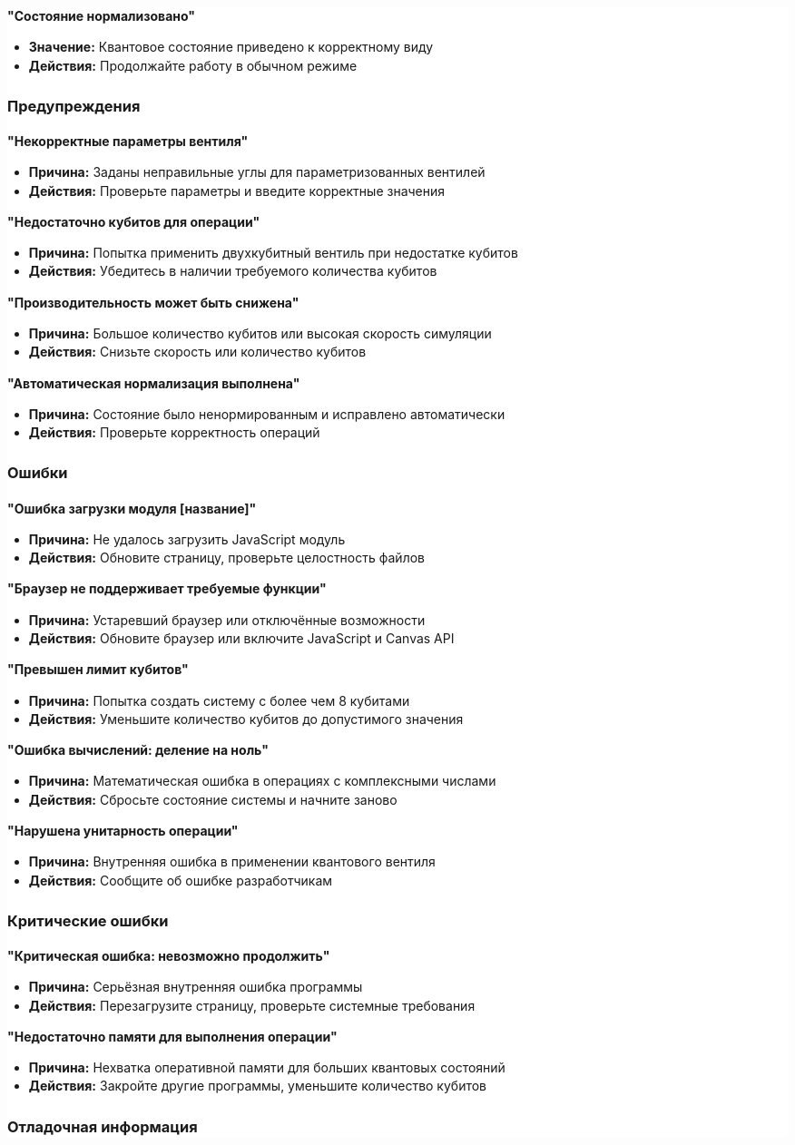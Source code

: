 **"Состояние нормализовано"**
- **Значение:** Квантовое состояние приведено к корректному виду
- **Действия:** Продолжайте работу в обычном режиме

### Предупреждения

**"Некорректные параметры вентиля"**
- **Причина:** Заданы неправильные углы для параметризованных вентилей
- **Действия:** Проверьте параметры и введите корректные значения

**"Недостаточно кубитов для операции"**
- **Причина:** Попытка применить двухкубитный вентиль при недостатке кубитов
- **Действия:** Убедитесь в наличии требуемого количества кубитов

**"Производительность может быть снижена"**  
- **Причина:** Большое количество кубитов или высокая скорость симуляции
- **Действия:** Снизьте скорость или количество кубитов

**"Автоматическая нормализация выполнена"**
- **Причина:** Состояние было ненормированным и исправлено автоматически
- **Действия:** Проверьте корректность операций

### Ошибки

**"Ошибка загрузки модуля [название]"**
- **Причина:** Не удалось загрузить JavaScript модуль
- **Действия:** Обновите страницу, проверьте целостность файлов

**"Браузер не поддерживает требуемые функции"**
- **Причина:** Устаревший браузер или отключённые возможности
- **Действия:** Обновите браузер или включите JavaScript и Canvas API

**"Превышен лимит кубитов"**
- **Причина:** Попытка создать систему с более чем 8 кубитами
- **Действия:** Уменьшите количество кубитов до допустимого значения

**"Ошибка вычислений: деление на ноль"**
- **Причина:** Математическая ошибка в операциях с комплексными числами
- **Действия:** Сбросьте состояние системы и начните заново

**"Нарушена унитарность операции"**
- **Причина:** Внутренняя ошибка в применении квантового вентиля
- **Действия:** Сообщите об ошибке разработчикам

### Критические ошибки

**"Критическая ошибка: невозможно продолжить"**
- **Причина:** Серьёзная внутренняя ошибка программы
- **Действия:** Перезагрузите страницу, проверьте системные требования

**"Недостаточно памяти для выполнения операции"**
- **Причина:** Нехватка оперативной памяти для больших квантовых состояний
- **Действия:** Закройте другие программы, уменьшите количество кубитов

### Отладочная информация
